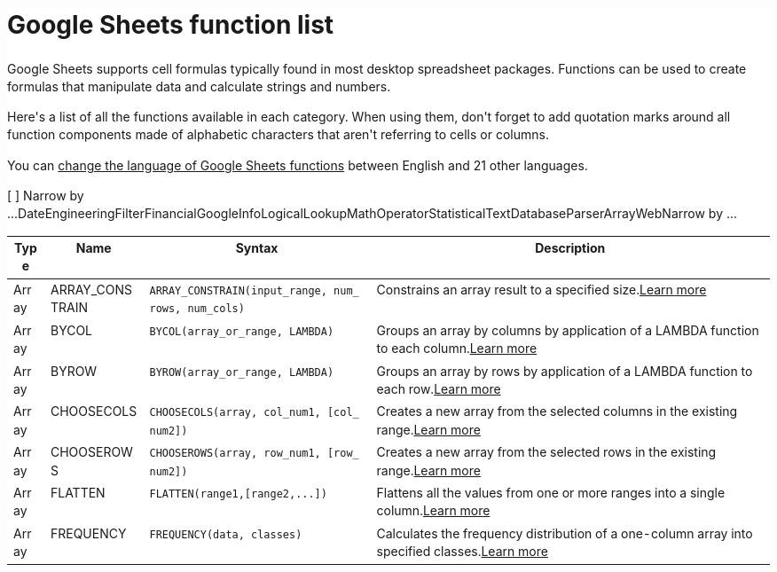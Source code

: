 # Google Sheets function list

Google Sheets supports cell formulas typically found in most desktop spreadsheet packages. Functions can be used to create formulas that manipulate data and calculate strings and numbers.

Here's a list of all the functions available in each category. When using them, don't forget to add quotation marks around all function components made of alphabetic characters that aren't referring to cells or columns.

You can [change the language of Google Sheets functions](https://support.google.com/docs/answer/58515#change_function_language) between English and 21 other languages.

[ ] Narrow by ...DateEngineeringFilterFinancialGoogleInfoLogicalLookupMathOperatorStatisticalTextDatabaseParserArrayWebNarrow by ...


| Type        | Name             | Syntax                                                                                                         | Description                                                                                                                                                                                                                                                                                                                                                                                                          |
| ----------- | ---------------- | -------------------------------------------------------------------------------------------------------------- | -------------------------------------------------------------------------------------------------------------------------------------------------------------------------------------------------------------------------------------------------------------------------------------------------------------------------------------------------------------------------------------------------------------------- |
| Array       | ARRAY\_CONSTRAIN | `ARRAY_CONSTRAIN(input_range, num_rows, num_cols)`                                                             | Constrains an array result to a specified size.[Learn more](https://support.google.com/docs/answer/3267036)                                                                                                                                                                                                                                                                                                          |
| Array       | BYCOL            | `BYCOL(array_or_range, LAMBDA)`                                                                                | Groups an array by columns by application of a LAMBDA function to each column.[Learn more](https://support.google.com/docs/answer/12571032)                                                                                                                                                                                                                                                                          |
| Array       | BYROW            | `BYROW(array_or_range, LAMBDA)`                                                                                | Groups an array by rows by application of a LAMBDA function to each row.[Learn more](https://support.google.com/docs/answer/12570930)                                                                                                                                                                                                                                                                                |
| Array       | CHOOSECOLS       | `CHOOSECOLS(array, col_num1, [col_num2]) `                                                                    | Creates a new array from the selected columns in the existing range.[Learn more](https://support.google.com/docs/answer/13197914)                                                                                                                                                                                                                                                                                    |
| Array       | CHOOSEROWS       | `CHOOSEROWS(array, row_num1, [row_num2])`                                                                      | Creates a new array from the selected rows in the existing range.[Learn more](https://support.google.com/docs/answer/13196659)                                                                                                                                                                                                                                                                                       |
| Array       | FLATTEN          | `FLATTEN(range1,[range2,...])`                                                                                 | Flattens all the values from one or more ranges into a single column.[Learn more](https://support.google.com/docs/answer/10307761)                                                                                                                                                                                                                                                                                   |
| Array       | FREQUENCY        | `FREQUENCY(data, classes)`                                                                                     | Calculates the frequency distribution of a one-column array into specified classes.[Learn more](https://support.google.com/docs/answer/3094286)                                                                                                                                                                                                                                                                      |
